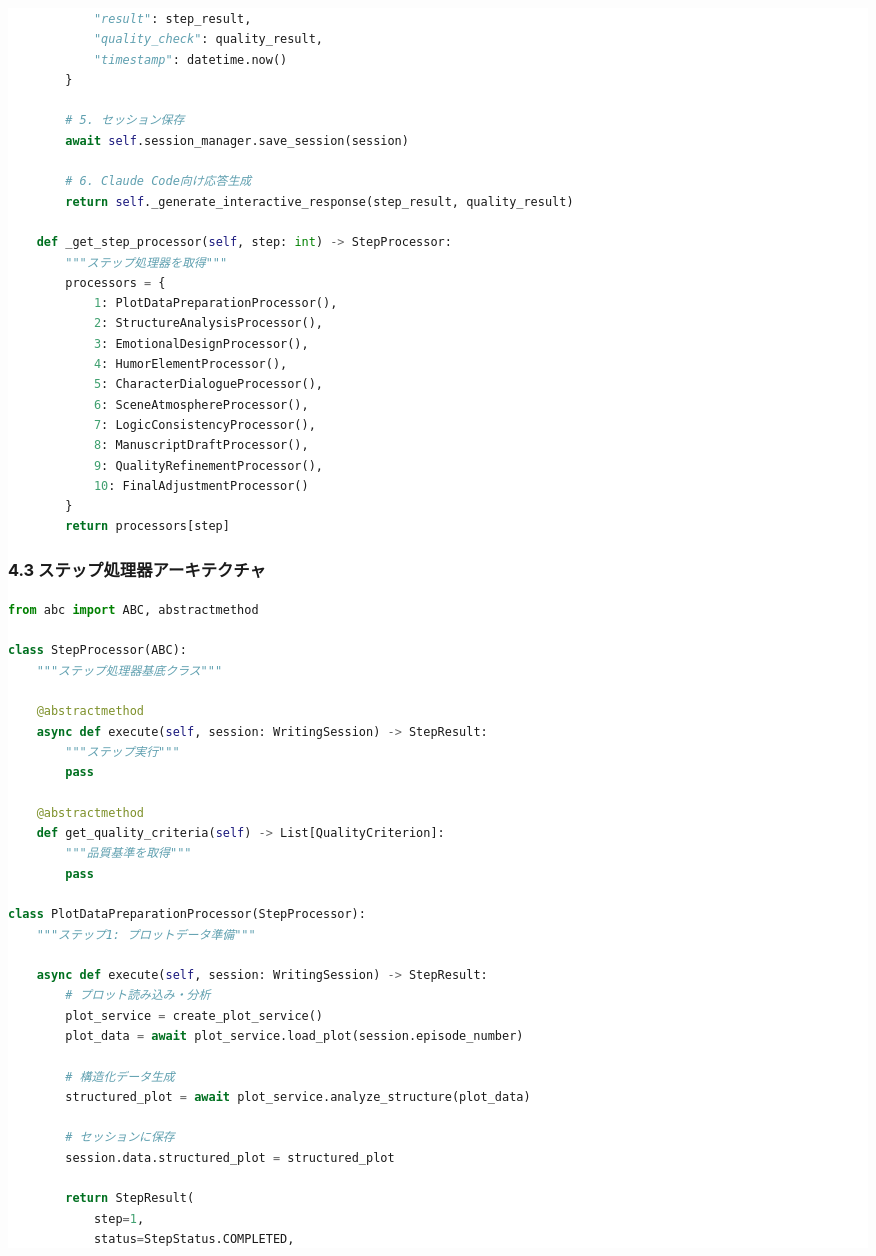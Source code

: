 ```python
            "result": step_result,
            "quality_check": quality_result,
            "timestamp": datetime.now()
        }

        # 5. セッション保存
        await self.session_manager.save_session(session)

        # 6. Claude Code向け応答生成
        return self._generate_interactive_response(step_result, quality_result)

    def _get_step_processor(self, step: int) -> StepProcessor:
        """ステップ処理器を取得"""
        processors = {
            1: PlotDataPreparationProcessor(),
            2: StructureAnalysisProcessor(),
            3: EmotionalDesignProcessor(),
            4: HumorElementProcessor(),
            5: CharacterDialogueProcessor(),
            6: SceneAtmosphereProcessor(),
            7: LogicConsistencyProcessor(),
            8: ManuscriptDraftProcessor(),
            9: QualityRefinementProcessor(),
            10: FinalAdjustmentProcessor()
        }
        return processors[step]
```

### 4.3 ステップ処理器アーキテクチャ

```python
from abc import ABC, abstractmethod

class StepProcessor(ABC):
    """ステップ処理器基底クラス"""

    @abstractmethod
    async def execute(self, session: WritingSession) -> StepResult:
        """ステップ実行"""
        pass

    @abstractmethod
    def get_quality_criteria(self) -> List[QualityCriterion]:
        """品質基準を取得"""
        pass

class PlotDataPreparationProcessor(StepProcessor):
    """ステップ1: プロットデータ準備"""

    async def execute(self, session: WritingSession) -> StepResult:
        # プロット読み込み・分析
        plot_service = create_plot_service()
        plot_data = await plot_service.load_plot(session.episode_number)

        # 構造化データ生成
        structured_plot = await plot_service.analyze_structure(plot_data)

        # セッションに保存
        session.data.structured_plot = structured_plot

        return StepResult(
            step=1,
            status=StepStatus.COMPLETED,
```